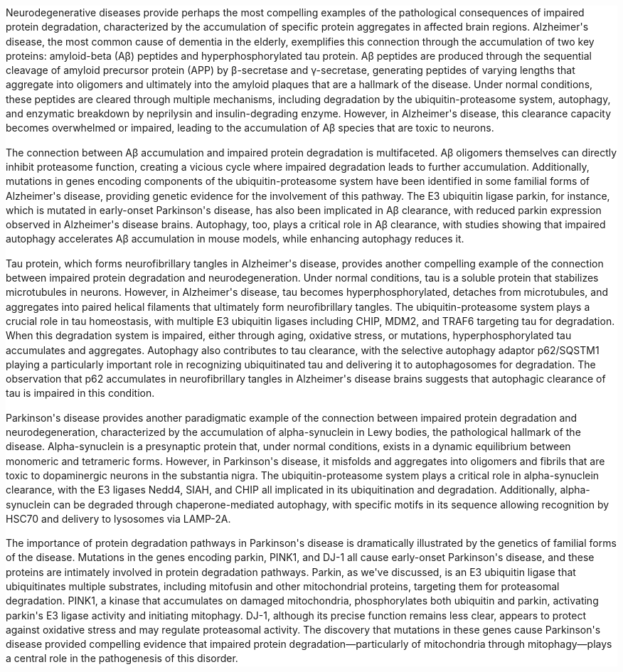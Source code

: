 Neurodegenerative diseases provide perhaps the most compelling examples of the pathological consequences of impaired protein degradation, characterized by the accumulation of specific protein aggregates in affected brain regions. Alzheimer's disease, the most common cause of dementia in the elderly, exemplifies this connection through the accumulation of two key proteins: amyloid-beta (Aβ) peptides and hyperphosphorylated tau protein. Aβ peptides are produced through the sequential cleavage of amyloid precursor protein (APP) by β-secretase and γ-secretase, generating peptides of varying lengths that aggregate into oligomers and ultimately into the amyloid plaques that are a hallmark of the disease. Under normal conditions, these peptides are cleared through multiple mechanisms, including degradation by the ubiquitin-proteasome system, autophagy, and enzymatic breakdown by neprilysin and insulin-degrading enzyme. However, in Alzheimer's disease, this clearance capacity becomes overwhelmed or impaired, leading to the accumulation of Aβ species that are toxic to neurons.

The connection between Aβ accumulation and impaired protein degradation is multifaceted. Aβ oligomers themselves can directly inhibit proteasome function, creating a vicious cycle where impaired degradation leads to further accumulation. Additionally, mutations in genes encoding components of the ubiquitin-proteasome system have been identified in some familial forms of Alzheimer's disease, providing genetic evidence for the involvement of this pathway. The E3 ubiquitin ligase parkin, for instance, which is mutated in early-onset Parkinson's disease, has also been implicated in Aβ clearance, with reduced parkin expression observed in Alzheimer's disease brains. Autophagy, too, plays a critical role in Aβ clearance, with studies showing that impaired autophagy accelerates Aβ accumulation in mouse models, while enhancing autophagy reduces it.

Tau protein, which forms neurofibrillary tangles in Alzheimer's disease, provides another compelling example of the connection between impaired protein degradation and neurodegeneration. Under normal conditions, tau is a soluble protein that stabilizes microtubules in neurons. However, in Alzheimer's disease, tau becomes hyperphosphorylated, detaches from microtubules, and aggregates into paired helical filaments that ultimately form neurofibrillary tangles. The ubiquitin-proteasome system plays a crucial role in tau homeostasis, with multiple E3 ubiquitin ligases including CHIP, MDM2, and TRAF6 targeting tau for degradation. When this degradation system is impaired, either through aging, oxidative stress, or mutations, hyperphosphorylated tau accumulates and aggregates. Autophagy also contributes to tau clearance, with the selective autophagy adaptor p62/SQSTM1 playing a particularly important role in recognizing ubiquitinated tau and delivering it to autophagosomes for degradation. The observation that p62 accumulates in neurofibrillary tangles in Alzheimer's disease brains suggests that autophagic clearance of tau is impaired in this condition.

Parkinson's disease provides another paradigmatic example of the connection between impaired protein degradation and neurodegeneration, characterized by the accumulation of alpha-synuclein in Lewy bodies, the pathological hallmark of the disease. Alpha-synuclein is a presynaptic protein that, under normal conditions, exists in a dynamic equilibrium between monomeric and tetrameric forms. However, in Parkinson's disease, it misfolds and aggregates into oligomers and fibrils that are toxic to dopaminergic neurons in the substantia nigra. The ubiquitin-proteasome system plays a critical role in alpha-synuclein clearance, with the E3 ligases Nedd4, SIAH, and CHIP all implicated in its ubiquitination and degradation. Additionally, alpha-synuclein can be degraded through chaperone-mediated autophagy, with specific motifs in its sequence allowing recognition by HSC70 and delivery to lysosomes via LAMP-2A.

The importance of protein degradation pathways in Parkinson's disease is dramatically illustrated by the genetics of familial forms of the disease. Mutations in the genes encoding parkin, PINK1, and DJ-1 all cause early-onset Parkinson's disease, and these proteins are intimately involved in protein degradation pathways. Parkin, as we've discussed, is an E3 ubiquitin ligase that ubiquitinates multiple substrates, including mitofusin and other mitochondrial proteins, targeting them for proteasomal degradation. PINK1, a kinase that accumulates on damaged mitochondria, phosphorylates both ubiquitin and parkin, activating parkin's E3 ligase activity and initiating mitophagy. DJ-1, although its precise function remains less clear, appears to protect against oxidative stress and may regulate proteasomal activity. The discovery that mutations in these genes cause Parkinson's disease provided compelling evidence that impaired protein degradation—particularly of mitochondria through mitophagy—plays a central role in the pathogenesis of this disorder.
